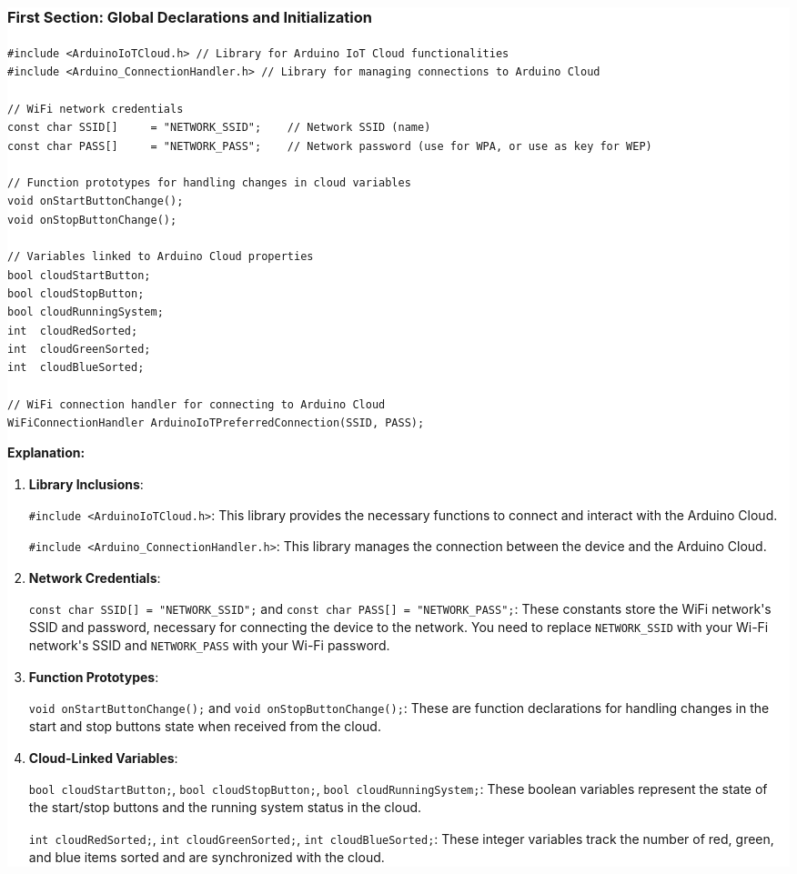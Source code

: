 ### First Section: Global Declarations and Initialization

```arduino
#include <ArduinoIoTCloud.h> // Library for Arduino IoT Cloud functionalities
#include <Arduino_ConnectionHandler.h> // Library for managing connections to Arduino Cloud

// WiFi network credentials
const char SSID[]     = "NETWORK_SSID";    // Network SSID (name)
const char PASS[]     = "NETWORK_PASS";    // Network password (use for WPA, or use as key for WEP)

// Function prototypes for handling changes in cloud variables
void onStartButtonChange();
void onStopButtonChange();

// Variables linked to Arduino Cloud properties
bool cloudStartButton;
bool cloudStopButton;
bool cloudRunningSystem;
int  cloudRedSorted;
int  cloudGreenSorted;
int  cloudBlueSorted;

// WiFi connection handler for connecting to Arduino Cloud
WiFiConnectionHandler ArduinoIoTPreferredConnection(SSID, PASS);

```

**Explanation:**

1. **Library Inclusions**:

   `#include <ArduinoIoTCloud.h>`: This library provides the necessary functions to connect and interact with the Arduino Cloud.
   
   `#include <Arduino_ConnectionHandler.h>`: This library manages the connection between the device and the Arduino Cloud.

2. **Network Credentials**:

   `const char SSID[] = "NETWORK_SSID";` and `const char PASS[] = "NETWORK_PASS";`: These constants store the WiFi network's SSID and password, necessary for connecting the device to the network. You need to replace `NETWORK_SSID` with your Wi-Fi network's SSID and `NETWORK_PASS` with your Wi-Fi password.

3. **Function Prototypes**:

   `void onStartButtonChange();` and `void onStopButtonChange();`: These are function declarations for handling changes in the start and stop buttons state when received from the cloud.

4. **Cloud-Linked Variables**:

   `bool cloudStartButton;`, `bool cloudStopButton;`, `bool cloudRunningSystem;`: These boolean variables represent the state of the start/stop buttons and the running system status in the cloud.

   `int cloudRedSorted;`, `int cloudGreenSorted;`, `int cloudBlueSorted;`: These integer variables track the number of red, green, and blue items sorted and are synchronized with the cloud.

